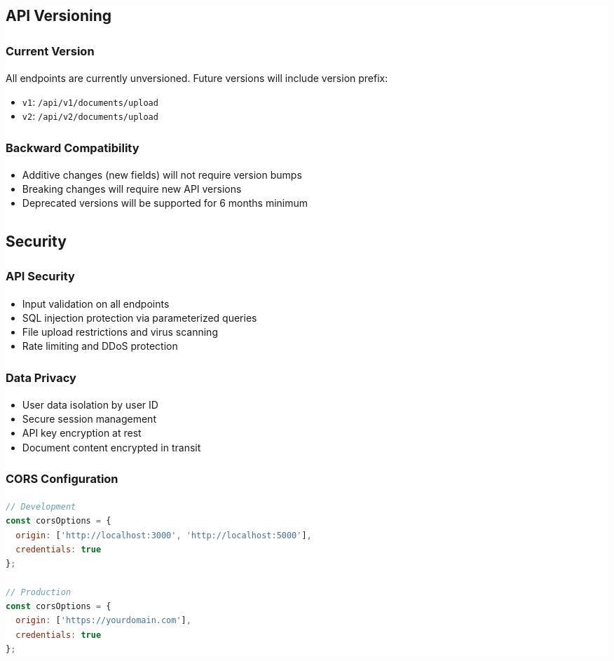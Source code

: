 ## API Versioning

### Current Version
All endpoints are currently unversioned. Future versions will include version prefix:
- `v1`: `/api/v1/documents/upload`
- `v2`: `/api/v2/documents/upload`

### Backward Compatibility
- Additive changes (new fields) will not require version bumps
- Breaking changes will require new API versions
- Deprecated versions will be supported for 6 months minimum

## Security

### API Security
- Input validation on all endpoints
- SQL injection protection via parameterized queries
- File upload restrictions and virus scanning
- Rate limiting and DDoS protection

### Data Privacy
- User data isolation by user ID
- Secure session management
- API key encryption at rest
- Document content encrypted in transit

### CORS Configuration
```javascript
// Development
const corsOptions = {
  origin: ['http://localhost:3000', 'http://localhost:5000'],
  credentials: true
};

// Production
const corsOptions = {
  origin: ['https://yourdomain.com'],
  credentials: true
};
```